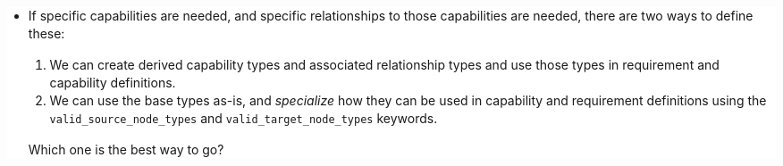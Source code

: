 - If specific capabilities are needed, and specific relationships to
  those capabilities are needed, there are two ways to define these:

   1. We can create derived capability types and associated
      relationship types and use those types in requirement and
      capability definitions.
   2. We can use the base types as-is, and *specialize* how they can
      be used in capability and requirement definitions using the
      `valid_source_node_types` and `valid_target_node_types`
      keywords.

  Which one is the best way to go?
